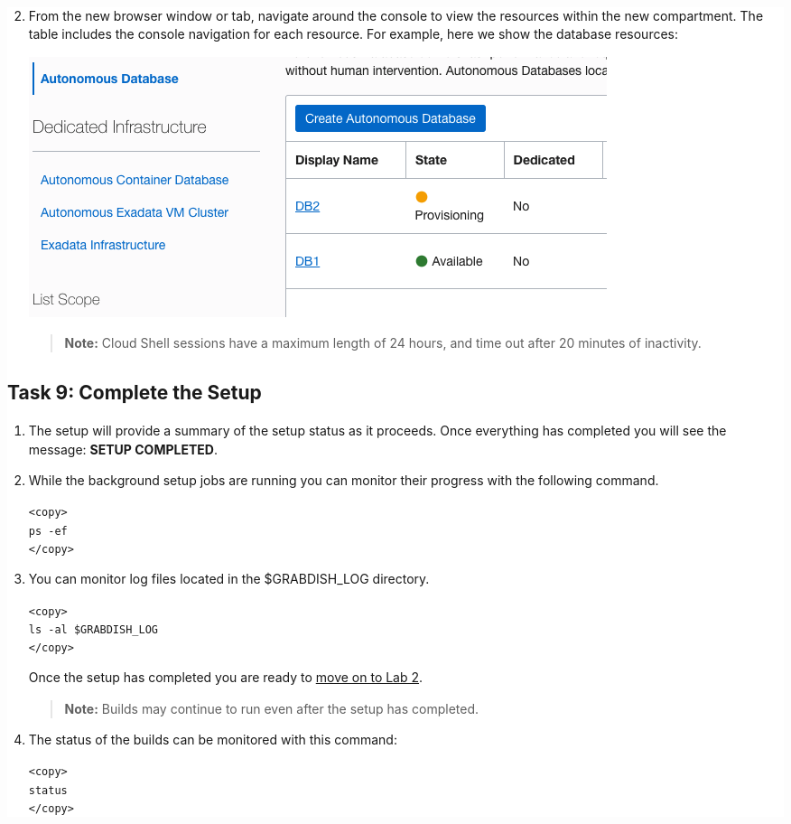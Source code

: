 2. From the new browser window or tab, navigate around the console to view the resources within the new compartment. The table includes the console navigation for each resource. For example, here we show the database resources:

	![Database Resources](images/db-example.png " ")

	> **Note:** Cloud Shell sessions have a maximum length of 24 hours, and time out after 20 minutes of inactivity.

## Task 9: Complete the Setup

1. The setup will provide a summary of the setup status as it proceeds. Once everything has completed you will see the message: **SETUP COMPLETED**.

2. While the background setup jobs are running you can monitor their progress with the following command.

	```
	<copy>
	ps -ef
	</copy>
	```

3. You can monitor log files located in the $GRABDISH_LOG directory.

	```
	<copy>
	ls -al $GRABDISH_LOG
	</copy>
	```

   	Once the setup has completed you are ready to [move on to Lab 2](#next).

   	> **Note:** Builds may continue to run even after the setup has completed.

4. The status of the builds can be monitored with this command:

	```
	<copy>
	status
	</copy>
	```
